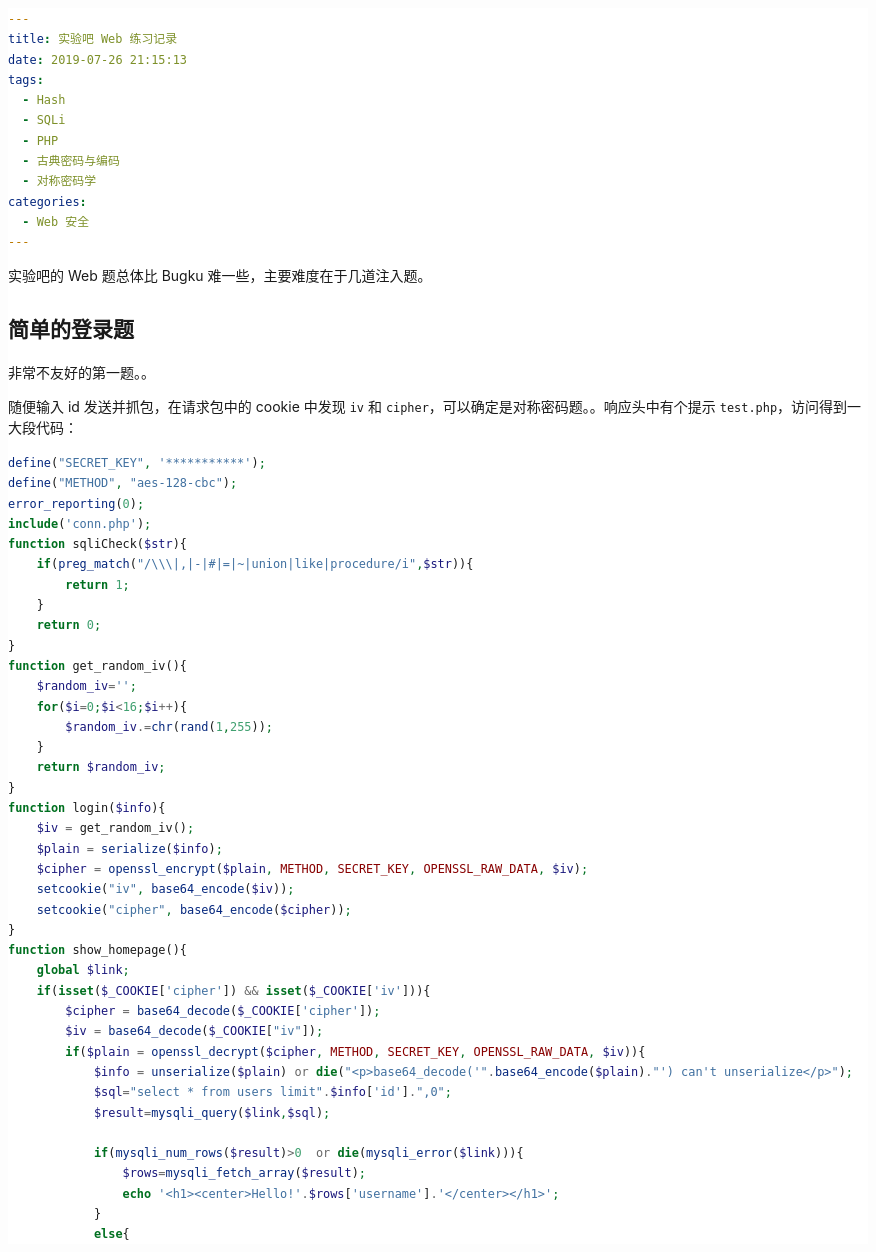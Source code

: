 ```yaml
---
title: 实验吧 Web 练习记录
date: 2019-07-26 21:15:13
tags:
  - Hash
  - SQLi
  - PHP
  - 古典密码与编码
  - 对称密码学
categories:
  - Web 安全
---
```


实验吧的 Web 题总体比 Bugku 难一些，主要难度在于几道注入题。



## 简单的登录题

非常不友好的第一题。。

随便输入 id 发送并抓包，在请求包中的 cookie 中发现 `iv` 和 `cipher`，可以确定是对称密码题。。响应头中有个提示 `test.php`，访问得到一大段代码：

```php
define("SECRET_KEY", '***********');
define("METHOD", "aes-128-cbc");
error_reporting(0);
include('conn.php');
function sqliCheck($str){
    if(preg_match("/\\\|,|-|#|=|~|union|like|procedure/i",$str)){
        return 1;
    }
    return 0;
}
function get_random_iv(){
    $random_iv='';
    for($i=0;$i<16;$i++){
        $random_iv.=chr(rand(1,255));
    }
    return $random_iv;
}
function login($info){
    $iv = get_random_iv();
    $plain = serialize($info);
    $cipher = openssl_encrypt($plain, METHOD, SECRET_KEY, OPENSSL_RAW_DATA, $iv);
    setcookie("iv", base64_encode($iv));
    setcookie("cipher", base64_encode($cipher));
}
function show_homepage(){
    global $link;
    if(isset($_COOKIE['cipher']) && isset($_COOKIE['iv'])){
        $cipher = base64_decode($_COOKIE['cipher']);
        $iv = base64_decode($_COOKIE["iv"]);
        if($plain = openssl_decrypt($cipher, METHOD, SECRET_KEY, OPENSSL_RAW_DATA, $iv)){
            $info = unserialize($plain) or die("<p>base64_decode('".base64_encode($plain)."') can't unserialize</p>");
            $sql="select * from users limit".$info['id'].",0";
            $result=mysqli_query($link,$sql);

            if(mysqli_num_rows($result)>0  or die(mysqli_error($link))){
                $rows=mysqli_fetch_array($result);
                echo '<h1><center>Hello!'.$rows['username'].'</center></h1>';
            }
            else{
```